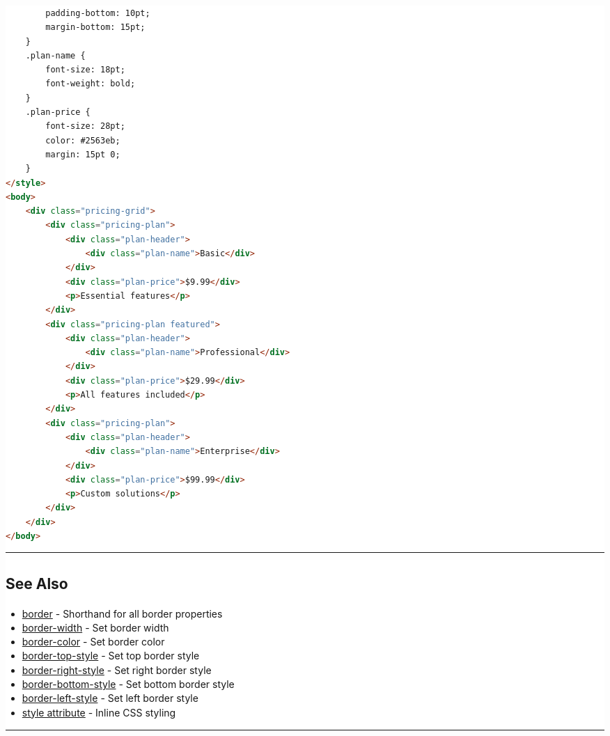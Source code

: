 ```html
        padding-bottom: 10pt;
        margin-bottom: 15pt;
    }
    .plan-name {
        font-size: 18pt;
        font-weight: bold;
    }
    .plan-price {
        font-size: 28pt;
        color: #2563eb;
        margin: 15pt 0;
    }
</style>
<body>
    <div class="pricing-grid">
        <div class="pricing-plan">
            <div class="plan-header">
                <div class="plan-name">Basic</div>
            </div>
            <div class="plan-price">$9.99</div>
            <p>Essential features</p>
        </div>
        <div class="pricing-plan featured">
            <div class="plan-header">
                <div class="plan-name">Professional</div>
            </div>
            <div class="plan-price">$29.99</div>
            <p>All features included</p>
        </div>
        <div class="pricing-plan">
            <div class="plan-header">
                <div class="plan-name">Enterprise</div>
            </div>
            <div class="plan-price">$99.99</div>
            <p>Custom solutions</p>
        </div>
    </div>
</body>
```

---

## See Also

- [border](/reference/cssproperties/css_prop_border) - Shorthand for all border properties
- [border-width](/reference/cssproperties/css_prop_border-width) - Set border width
- [border-color](/reference/cssproperties/css_prop_border-color) - Set border color
- [border-top-style](/reference/cssproperties/css_prop_border-top-style) - Set top border style
- [border-right-style](/reference/cssproperties/css_prop_border-right-style) - Set right border style
- [border-bottom-style](/reference/cssproperties/css_prop_border-bottom-style) - Set bottom border style
- [border-left-style](/reference/cssproperties/css_prop_border-left-style) - Set left border style
- [style attribute](/reference/htmlattributes/attr_style) - Inline CSS styling

---
